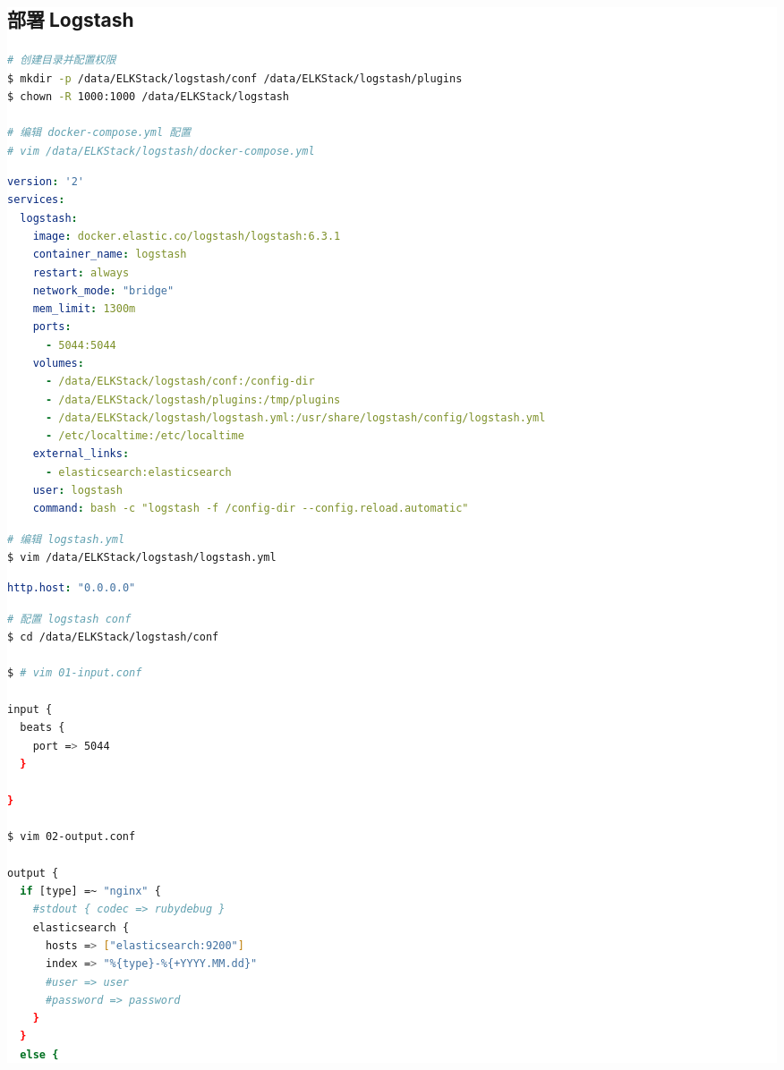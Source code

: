 ## 部署 Logstash
```bash
# 创建目录并配置权限
$ mkdir -p /data/ELKStack/logstash/conf /data/ELKStack/logstash/plugins
$ chown -R 1000:1000 /data/ELKStack/logstash

# 编辑 docker-compose.yml 配置
# vim /data/ELKStack/logstash/docker-compose.yml
```
```yaml
version: '2'
services:
  logstash:
    image: docker.elastic.co/logstash/logstash:6.3.1
    container_name: logstash
    restart: always
    network_mode: "bridge"
    mem_limit: 1300m
    ports:
      - 5044:5044
    volumes:
      - /data/ELKStack/logstash/conf:/config-dir
      - /data/ELKStack/logstash/plugins:/tmp/plugins
      - /data/ELKStack/logstash/logstash.yml:/usr/share/logstash/config/logstash.yml
      - /etc/localtime:/etc/localtime
    external_links:
      - elasticsearch:elasticsearch
    user: logstash
    command: bash -c "logstash -f /config-dir --config.reload.automatic"
```

```bash
# 编辑 logstash.yml
$ vim /data/ELKStack/logstash/logstash.yml
```
```yaml
http.host: "0.0.0.0"
```

```bash
# 配置 logstash conf
$ cd /data/ELKStack/logstash/conf

$ # vim 01-input.conf

input {
  beats {
    port => 5044
  }

}

$ vim 02-output.conf

output {
  if [type] =~ "nginx" {
    #stdout { codec => rubydebug }
    elasticsearch {
      hosts => ["elasticsearch:9200"]
      index => "%{type}-%{+YYYY.MM.dd}"
      #user => user
      #password => password
    }
  }
  else {
```
